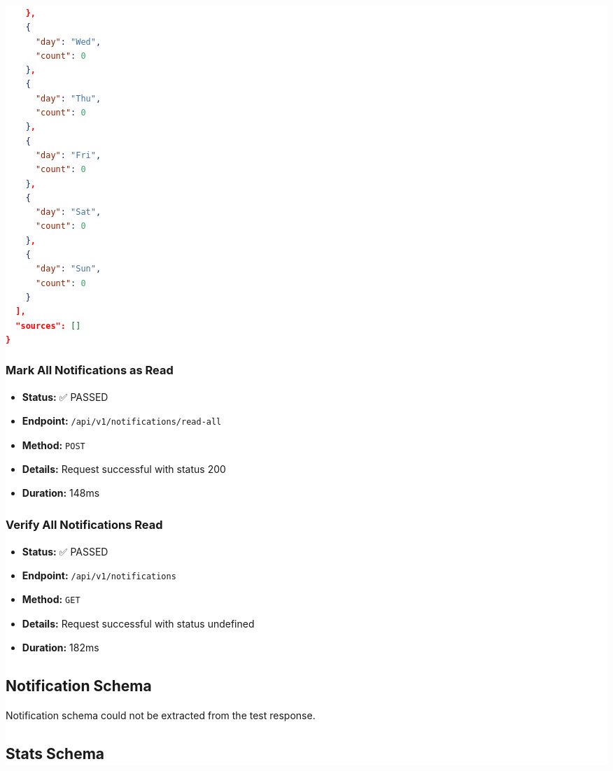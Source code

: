 ```json
    },
    {
      "day": "Wed",
      "count": 0
    },
    {
      "day": "Thu",
      "count": 0
    },
    {
      "day": "Fri",
      "count": 0
    },
    {
      "day": "Sat",
      "count": 0
    },
    {
      "day": "Sun",
      "count": 0
    }
  ],
  "sources": []
}
```


### Mark All Notifications as Read
- **Status:** ✅ PASSED
- **Endpoint:** `/api/v1/notifications/read-all`
- **Method:** `POST`

- **Details:** Request successful with status 200
- **Duration:** 148ms



### Verify All Notifications Read
- **Status:** ✅ PASSED
- **Endpoint:** `/api/v1/notifications`
- **Method:** `GET`

- **Details:** Request successful with status undefined
- **Duration:** 182ms



## Notification Schema

Notification schema could not be extracted from the test response.

## Stats Schema
